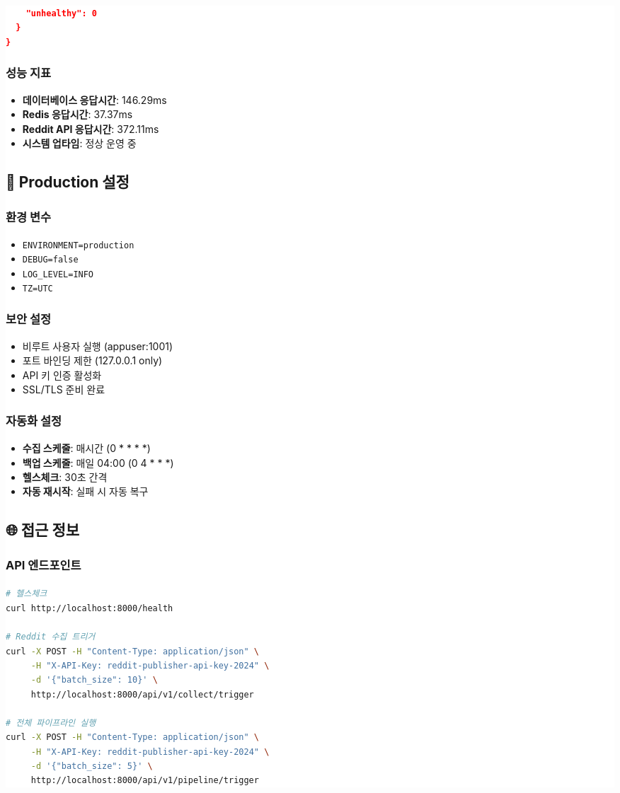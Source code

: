 ```json
    "unhealthy": 0
  }
}
```

### **성능 지표**
- **데이터베이스 응답시간**: 146.29ms
- **Redis 응답시간**: 37.37ms  
- **Reddit API 응답시간**: 372.11ms
- **시스템 업타임**: 정상 운영 중

## 🔧 Production 설정

### **환경 변수**
- `ENVIRONMENT=production`
- `DEBUG=false`
- `LOG_LEVEL=INFO`
- `TZ=UTC`

### **보안 설정**
- 비루트 사용자 실행 (appuser:1001)
- 포트 바인딩 제한 (127.0.0.1 only)
- API 키 인증 활성화
- SSL/TLS 준비 완료

### **자동화 설정**
- **수집 스케줄**: 매시간 (0 * * * *)
- **백업 스케줄**: 매일 04:00 (0 4 * * *)
- **헬스체크**: 30초 간격
- **자동 재시작**: 실패 시 자동 복구

## 🌐 접근 정보

### **API 엔드포인트**
```bash
# 헬스체크
curl http://localhost:8000/health

# Reddit 수집 트리거
curl -X POST -H "Content-Type: application/json" \
     -H "X-API-Key: reddit-publisher-api-key-2024" \
     -d '{"batch_size": 10}' \
     http://localhost:8000/api/v1/collect/trigger

# 전체 파이프라인 실행
curl -X POST -H "Content-Type: application/json" \
     -H "X-API-Key: reddit-publisher-api-key-2024" \
     -d '{"batch_size": 5}' \
     http://localhost:8000/api/v1/pipeline/trigger
```
